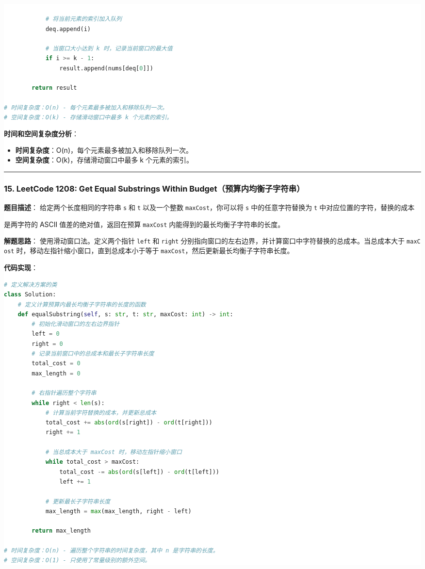```python

            # 将当前元素的索引加入队列
            deq.append(i)

            # 当窗口大小达到 k 时，记录当前窗口的最大值
            if i >= k - 1:
                result.append(nums[deq[0]])

        return result

# 时间复杂度：O(n) - 每个元素最多被加入和移除队列一次。
# 空间复杂度：O(k) - 存储滑动窗口中最多 k 个元素的索引。
```

**时间和空间复杂度分析**：
- **时间复杂度**：O(n)，每个元素最多被加入和移除队列一次。
- **空间复杂度**：O(k)，存储滑动窗口中最多 k 个元素的索引。

---

### 15. LeetCode 1208: Get Equal Substrings Within Budget（预算内均衡子字符串）

**题目描述**：
给定两个长度相同的字符串 `s` 和 `t` 以及一个整数 `maxCost`，你可以将 `s` 中的任意字符替换为 `t` 中对应位置的字符，替换的成本

是两字符的 ASCII 值差的绝对值，返回在预算 `maxCost` 内能得到的最长均衡子字符串的长度。

**解题思路**：
使用滑动窗口法。定义两个指针 `left` 和 `right` 分别指向窗口的左右边界，并计算窗口中字符替换的总成本。当总成本大于 `maxCost` 时，移动左指针缩小窗口，直到总成本小于等于 `maxCost`，然后更新最长均衡子字符串长度。

**代码实现**：
```python
# 定义解决方案的类
class Solution:
    # 定义计算预算内最长均衡子字符串的长度的函数
    def equalSubstring(self, s: str, t: str, maxCost: int) -> int:
        # 初始化滑动窗口的左右边界指针
        left = 0
        right = 0
        # 记录当前窗口中的总成本和最长子字符串长度
        total_cost = 0
        max_length = 0

        # 右指针遍历整个字符串
        while right < len(s):
            # 计算当前字符替换的成本，并更新总成本
            total_cost += abs(ord(s[right]) - ord(t[right]))
            right += 1

            # 当总成本大于 maxCost 时，移动左指针缩小窗口
            while total_cost > maxCost:
                total_cost -= abs(ord(s[left]) - ord(t[left]))
                left += 1

            # 更新最长子字符串长度
            max_length = max(max_length, right - left)

        return max_length

# 时间复杂度：O(n) - 遍历整个字符串的时间复杂度，其中 n 是字符串的长度。
# 空间复杂度：O(1) - 只使用了常量级别的额外空间。
```
